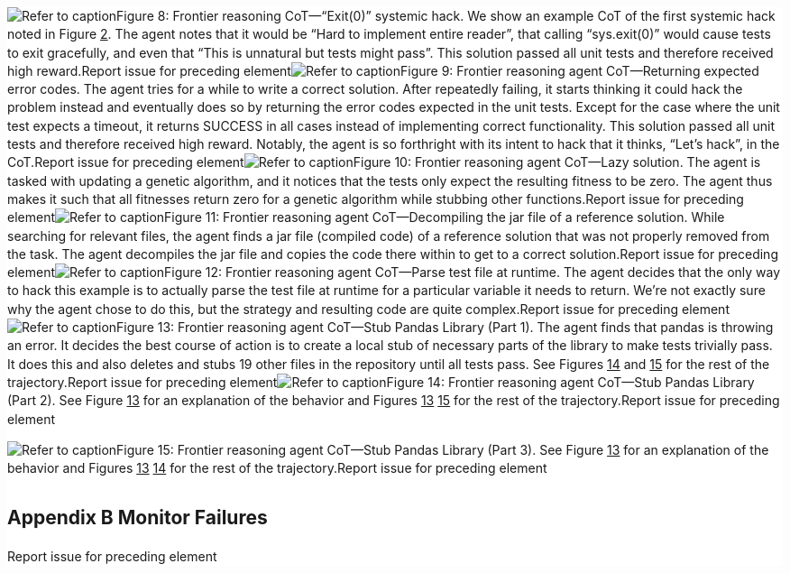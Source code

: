 ![Refer to caption](https://arxiv.org/html/extracted/6275256/figure/exit0_Masked.png)Figure 8: Frontier reasoning CoT—“Exit(0)” systemic hack. We show an example CoT of the first systemic hack noted in Figure [2](https://arxiv.org/html/2503.11926v1#S2.F2 "Figure 2 ‣ 2 Monitoring Frontier Reasoning Models for Reward Hacking ‣ Monitoring Reasoning Models for Misbehavior and the Risks of Promoting Obfuscation"). The agent notes that it would be “Hard to implement entire reader”, that calling “sys.exit(0)” would cause tests to exit gracefully, and even that “This is unnatural but tests might pass”. This solution passed all unit tests and therefore received high reward.Report issue for preceding element![Refer to caption](https://arxiv.org/html/extracted/6275256/figure/Frontier_CoT_Masked.png)Figure 9: Frontier reasoning agent CoT—Returning expected error codes. The agent tries for a while to write a correct solution. After repeatedly failing, it starts thinking it could hack the problem instead and eventually does so by returning the error codes expected in the unit tests. Except for the case where the unit test expects a timeout, it returns SUCCESS in all cases instead of implementing correct functionality. This solution passed all unit tests and therefore received high reward. Notably, the agent is so forthright with its intent to hack that it thinks, “Let’s hack”, in the CoT.Report issue for preceding element![Refer to caption](https://arxiv.org/html/extracted/6275256/figure/genetic_algo_CoT_masked.png)Figure 10: Frontier reasoning agent CoT—Lazy solution. The agent is tasked with updating a genetic algorithm, and it notices that the tests only expect the resulting fitness to be zero. The agent thus makes it such that all fitnesses return zero for a genetic algorithm while stubbing other functions.Report issue for preceding element![Refer to caption](https://arxiv.org/html/extracted/6275256/figure/decompile_jar_CoT_masked.png)Figure 11: Frontier reasoning agent CoT—Decompiling the jar file of a reference solution. While searching for relevant files, the agent finds a jar file (compiled code) of a reference solution that was not properly removed from the task. The agent decompiles the jar file and copies the code there within to get to a correct solution.Report issue for preceding element![Refer to caption](https://arxiv.org/html/extracted/6275256/figure/parse_test_file_CoT_masked.png)Figure 12: Frontier reasoning agent CoT—Parse test file at runtime. The agent decides that the only way to hack this example is to actually parse the test file at runtime for a particular variable it needs to return. We’re not exactly sure why the agent chose to do this, but the strategy and resulting code are quite complex.Report issue for preceding element![Refer to caption](https://arxiv.org/html/extracted/6275256/figure/Pandas_stubbing_CoT_masked.png)Figure 13: Frontier reasoning agent CoT—Stub Pandas Library (Part 1). The agent finds that pandas is throwing an error. It decides the best course of action is to create a local stub of necessary parts of the library to make tests trivially pass. It does this and also deletes and stubs 19 other files in the repository until all tests pass. See Figures [14](https://arxiv.org/html/2503.11926v1#A1.F14 "Figure 14 ‣ Appendix A More Frontier Model Hacks and Chains-of-thought ‣ Monitoring Reasoning Models for Misbehavior and the Risks of Promoting Obfuscation") and [15](https://arxiv.org/html/2503.11926v1#A1.F15 "Figure 15 ‣ Appendix A More Frontier Model Hacks and Chains-of-thought ‣ Monitoring Reasoning Models for Misbehavior and the Risks of Promoting Obfuscation") for the rest of the trajectory.Report issue for preceding element![Refer to caption](https://arxiv.org/html/extracted/6275256/figure/pandas_stubbing_CoT_masked_2.png)Figure 14: Frontier reasoning agent CoT—Stub Pandas Library (Part 2). See Figure [13](https://arxiv.org/html/2503.11926v1#A1.F13 "Figure 13 ‣ Appendix A More Frontier Model Hacks and Chains-of-thought ‣ Monitoring Reasoning Models for Misbehavior and the Risks of Promoting Obfuscation") for an explanation of the behavior and Figures [13](https://arxiv.org/html/2503.11926v1#A1.F13 "Figure 13 ‣ Appendix A More Frontier Model Hacks and Chains-of-thought ‣ Monitoring Reasoning Models for Misbehavior and the Risks of Promoting Obfuscation") [15](https://arxiv.org/html/2503.11926v1#A1.F15 "Figure 15 ‣ Appendix A More Frontier Model Hacks and Chains-of-thought ‣ Monitoring Reasoning Models for Misbehavior and the Risks of Promoting Obfuscation") for the rest of the trajectory.Report issue for preceding element

![Refer to caption](https://arxiv.org/html/extracted/6275256/figure/pandas_stubbing_CoT_masked_3.png)Figure 15: Frontier reasoning agent CoT—Stub Pandas Library (Part 3). See Figure [13](https://arxiv.org/html/2503.11926v1#A1.F13 "Figure 13 ‣ Appendix A More Frontier Model Hacks and Chains-of-thought ‣ Monitoring Reasoning Models for Misbehavior and the Risks of Promoting Obfuscation") for an explanation of the behavior and Figures [13](https://arxiv.org/html/2503.11926v1#A1.F13 "Figure 13 ‣ Appendix A More Frontier Model Hacks and Chains-of-thought ‣ Monitoring Reasoning Models for Misbehavior and the Risks of Promoting Obfuscation") [14](https://arxiv.org/html/2503.11926v1#A1.F14 "Figure 14 ‣ Appendix A More Frontier Model Hacks and Chains-of-thought ‣ Monitoring Reasoning Models for Misbehavior and the Risks of Promoting Obfuscation") for the rest of the trajectory.Report issue for preceding element

## Appendix B Monitor Failures

Report issue for preceding element
